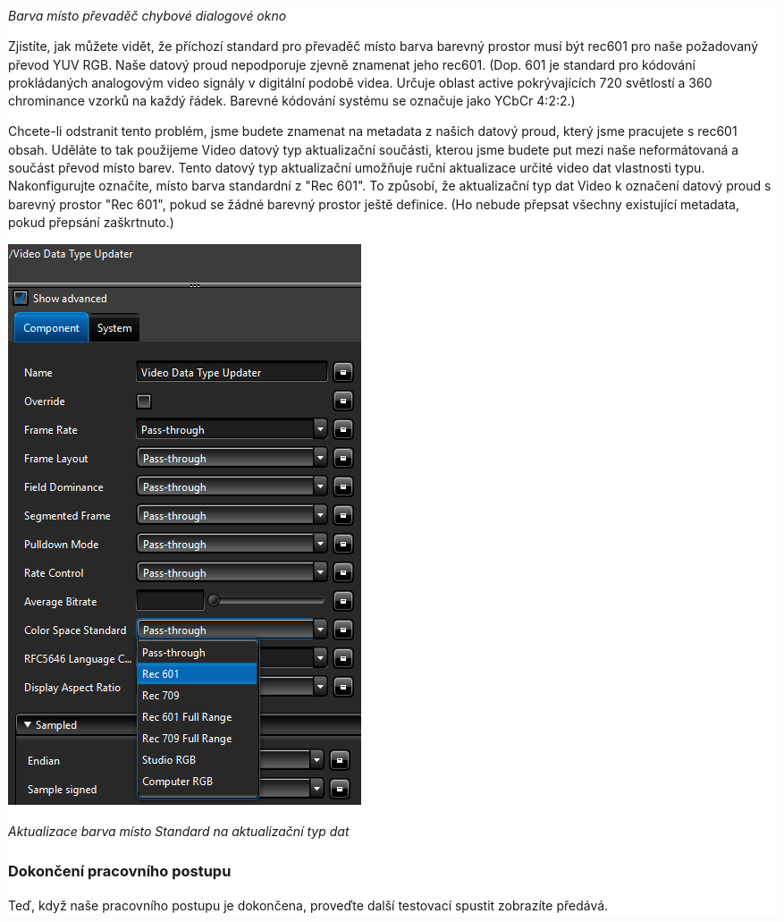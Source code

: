 *Barva místo převaděč chybové dialogové okno*

Zjistíte, jak můžete vidět, že příchozí standard pro převaděč místo barva barevný prostor musí být rec601 pro naše požadovaný převod YUV RGB. Naše datový proud nepodporuje zjevně znamenat jeho rec601. (Dop. 601 je standard pro kódování prokládaných analogovým video signály v digitální podobě videa. Určuje oblast active pokrývajících 720 světlostí a 360 chrominance vzorků na každý řádek. Barevné kódování systému se označuje jako YCbCr 4:2:2.)

Chcete-li odstranit tento problém, jsme budete znamenat na metadata z našich datový proud, který jsme pracujete s rec601 obsah. Uděláte to tak použijeme Video datový typ aktualizační součásti, kterou jsme budete put mezi naše neformátovaná a součást převod místo barev. Tento datový typ aktualizační umožňuje ruční aktualizace určité video dat vlastnosti typu. Nakonfigurujte označíte, místo barva standardní z "Rec 601". To způsobí, že aktualizační typ dat Video k označení datový proud s barevný prostor "Rec 601", pokud se žádné barevný prostor ještě definice. (Ho nebude přepsat všechny existující metadata, pokud přepsání zaškrtnuto.)

![Aktualizace barva místo Standard na aktualizační typ dat](./media/media-services-media-encoder-premium-workflow-tutorials/media-services-update-color-space-standard-on-data-type.png)

*Aktualizace barva místo Standard na aktualizační typ dat*

### <a id="thumbnails_to__multibitrate_MP4_finish"></a>Dokončení pracovního postupu
Teď, když naše pracovního postupu je dokončena, proveďte další testovací spustit zobrazíte předává.
